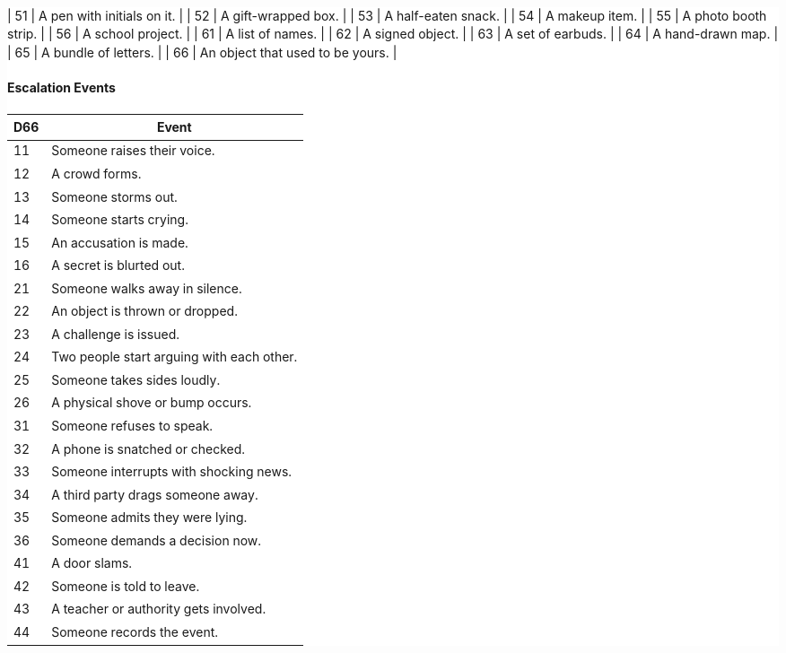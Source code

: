 | 51  | A pen with initials on it.                 |
| 52  | A gift-wrapped box.                        |
| 53  | A half-eaten snack.                        |
| 54  | A makeup item.                             |
| 55  | A photo booth strip.                       |
| 56  | A school project.                          |
| 61  | A list of names.                           |
| 62  | A signed object.                           |
| 63  | A set of earbuds.                          |
| 64  | A hand-drawn map.                          |
| 65  | A bundle of letters.                       |
| 66  | An object that used to be yours.           |


#### Escalation Events

| D66 | Event                                                  |
| --- | ------------------------------------------------------ |
| 11  | Someone raises their voice.                            |
| 12  | A crowd forms.                                         |
| 13  | Someone storms out.                                    |
| 14  | Someone starts crying.                                 |
| 15  | An accusation is made.                                 |
| 16  | A secret is blurted out.                               |
| 21  | Someone walks away in silence.                         |
| 22  | An object is thrown or dropped.                        |
| 23  | A challenge is issued.                                 |
| 24  | Two people start arguing with each other.              |
| 25  | Someone takes sides loudly.                            |
| 26  | A physical shove or bump occurs.                       |
| 31  | Someone refuses to speak.                              |
| 32  | A phone is snatched or checked.                        |
| 33  | Someone interrupts with shocking news.                 |
| 34  | A third party drags someone away.                      |
| 35  | Someone admits they were lying.                        |
| 36  | Someone demands a decision now.                        |
| 41  | A door slams.                                          |
| 42  | Someone is told to leave.                              |
| 43  | A teacher or authority gets involved.                  |
| 44  | Someone records the event.                             |